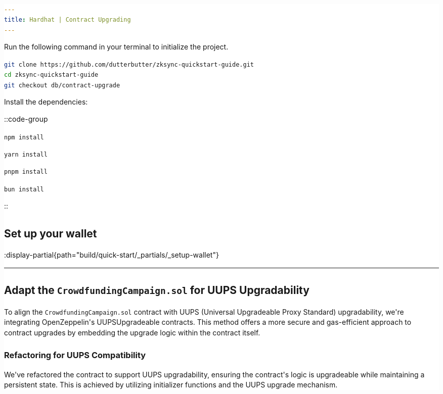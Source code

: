 ```yaml
---
title: Hardhat | Contract Upgrading
---
```



Run the following command in your terminal to initialize the project.

```sh
git clone https://github.com/dutterbutter/zksync-quickstart-guide.git
cd zksync-quickstart-guide
git checkout db/contract-upgrade
```

Install the dependencies:

::code-group

```bash [npm]
npm install
```

```bash [yarn]
yarn install
```

```bash [pnpm]
pnpm install
```

```bash [bun]
bun install
```

::

## Set up your wallet

:display-partial{path="build/quick-start/_partials/_setup-wallet"}

---

## Adapt the `CrowdfundingCampaign.sol` for UUPS Upgradability

To align the `CrowdfundingCampaign.sol` contract with UUPS (Universal Upgradeable Proxy Standard) upgradability,
we're integrating OpenZeppelin's UUPSUpgradeable contracts. This method offers a more secure and gas-efficient
approach to contract upgrades by embedding the upgrade logic within the contract itself.

### Refactoring for UUPS Compatibility

We've refactored the contract to support UUPS upgradability, ensuring the contract's logic
is upgradeable while maintaining a persistent state. This is achieved by utilizing initializer
functions and the UUPS upgrade mechanism.

